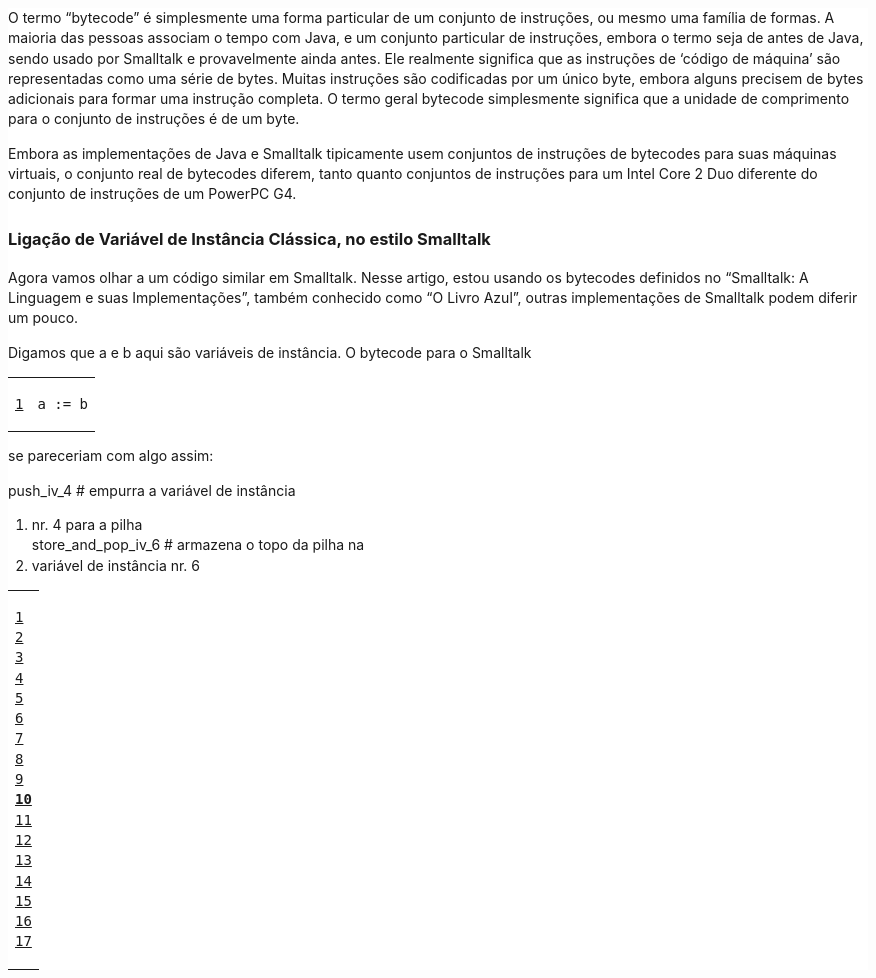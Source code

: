 <p>O termo “bytecode” é simplesmente uma forma particular de um conjunto de instruções, ou mesmo uma família de formas. A maioria das pessoas associam o tempo com Java, e um conjunto particular de instruções, embora o termo seja de antes de Java, sendo usado por Smalltalk e provavelmente ainda antes. Ele realmente significa que as instruções de ‘código de máquina’ são representadas como uma série de bytes. Muitas instruções são codificadas por um único byte, embora alguns precisem de bytes adicionais para formar uma instrução completa. O termo geral bytecode simplesmente significa que a unidade de comprimento para o conjunto de instruções é de um byte.</p>
<p>Embora as implementações de Java e Smalltalk tipicamente usem conjuntos de instruções de bytecodes para suas máquinas virtuais, o conjunto real de bytecodes diferem, tanto quanto conjuntos de instruções para um Intel Core 2 Duo diferente do conjunto de instruções de um PowerPC G4.</p>
<h3>Ligação de Variável de Instância Clássica, no estilo Smalltalk</h3>
<p>Agora vamos olhar a um código similar em Smalltalk. Nesse artigo, estou usando os bytecodes definidos no “Smalltalk: A Linguagem e suas Implementações”, também conhecido como “O Livro Azul”, outras implementações de Smalltalk podem diferir um pouco.</p>
<p>Digamos que a e b aqui são variáveis de instância. O bytecode para o Smalltalk</p>
<table class="CodeRay">
  <tbody>
    <tr>
      <td class="line-numbers" title="double click to toggle" ondblclick="with (this.firstChild.style) { display = (display == '') ? 'none' : '' }"><pre><a href="#n1" name="n1">1</a>
</pre>
      </td>
      <td class="code"><pre>a := b
</pre>
      </td>
    </tr>
  </tbody>
</table>
<p>se pareceriam com algo assim:</p>
<macro:code>
  <p>push_iv_4 # empurra a variável de instância</p>
  <ol>
    <li>nr. 4 para a pilha<br>
      store_and_pop_iv_6 # armazena o topo da pilha na</li>
    <li>variável de instância nr. 6</li>
  </ol>
  <table class="CodeRay">
    <tbody>
      <tr>
        <td class="line-numbers" title="double click to toggle" ondblclick="with (this.firstChild.style) { display = (display == '') ? 'none' : '' }"><pre><a href="#n1" name="n1">1</a>
<a href="#n2" name="n2">2</a>
<a href="#n3" name="n3">3</a>
<a href="#n4" name="n4">4</a>
<a href="#n5" name="n5">5</a>
<a href="#n6" name="n6">6</a>
<a href="#n7" name="n7">7</a>
<a href="#n8" name="n8">8</a>
<a href="#n9" name="n9">9</a>
<strong><a href="#n10" name="n10">10</a></strong>
<a href="#n11" name="n11">11</a>
<a href="#n12" name="n12">12</a>
<a href="#n13" name="n13">13</a>
<a href="#n14" name="n14">14</a>
<a href="#n15" name="n15">15</a>
<a href="#n16" name="n16">16</a>
<a href="#n17" name="n17">17</a>
</pre>
        </td>